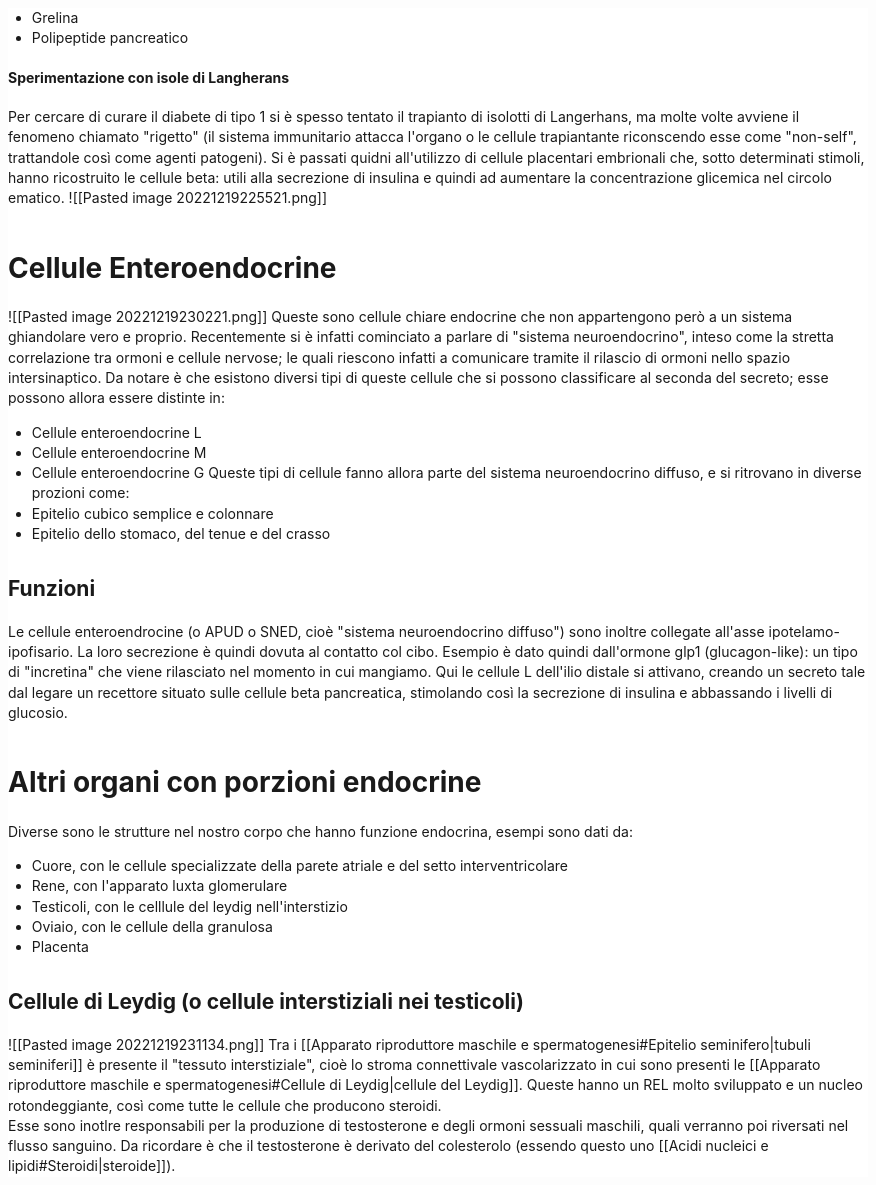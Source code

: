 - Grelina
- Polipeptide pancreatico
#### Sperimentazione con isole di Langherans
Per cercare di curare il diabete di tipo 1 si è spesso tentato il trapianto di isolotti di Langerhans, ma molte volte avviene il fenomeno chiamato "rigetto" (il sistema immunitario attacca l'organo o le cellule trapiantante riconscendo esse come "non-self", trattandole così come agenti patogeni).
Si è passati quidni all'utilizzo di cellule placentari embrionali che, sotto determinati stimoli, hanno ricostruito le cellule beta: utili alla secrezione di insulina e quindi ad aumentare la concentrazione glicemica nel circolo ematico. 
![[Pasted image 20221219225521.png]]
# Cellule Enteroendocrine
![[Pasted image 20221219230221.png]]
Queste sono cellule chiare endocrine che non appartengono però a un sistema ghiandolare vero e proprio. 
Recentemente si è infatti cominciato a parlare di "sistema neuroendocrino", inteso come la stretta correlazione tra ormoni e cellule nervose; le quali riescono infatti a comunicare tramite il rilascio di ormoni nello spazio intersinaptico.
Da notare è che esistono diversi tipi di queste cellule che si possono classificare al seconda del secreto; esse possono allora essere distinte in:
- Cellule enteroendocrine L
- Cellule enteroendocrine M
- Cellule enteroendocrine G
Queste tipi di cellule fanno allora parte del sistema neuroendocrino diffuso, e si ritrovano in diverse prozioni come:
- Epitelio cubico semplice e colonnare
- Epitelio dello stomaco, del tenue e del crasso
## Funzioni
Le cellule enteroendrocine (o APUD o SNED, cioè "sistema neuroendocrino diffuso") sono inoltre collegate all'asse ipotelamo-ipofisario. 
La loro secrezione è quindi dovuta al contatto col cibo. 
Esempio è dato quindi dall'ormone glp1 (glucagon-like): un tipo di "incretina" che viene rilasciato nel momento in cui mangiamo. 
Qui le cellule L dell'ilio distale si attivano, creando un secreto tale dal legare un recettore situato sulle cellule beta pancreatica, stimolando così la secrezione di insulina e abbassando i livelli di glucosio. 
# Altri organi con porzioni endocrine
Diverse sono le strutture nel nostro corpo che hanno funzione endocrina, esempi sono dati da:
- Cuore, con le cellule specializzate della parete atriale e del setto interventricolare
- Rene, con l'apparato luxta glomerulare
- Testicoli, con le celllule del leydig nell'interstizio
- Oviaio, con le cellule della granulosa
- Placenta
## Cellule di Leydig (o cellule interstiziali nei testicoli)
![[Pasted image 20221219231134.png]]
Tra i [[Apparato riproduttore maschile e spermatogenesi#Epitelio seminifero|tubuli seminiferi]] è presente il "tessuto interstiziale", cioè lo stroma connettivale vascolarizzato in cui sono presenti le [[Apparato riproduttore maschile e spermatogenesi#Cellule di Leydig|cellule del Leydig]]. 
Queste hanno un REL molto sviluppato e un nucleo rotondeggiante, così come tutte le cellule che producono steroidi.  
Esse sono inotlre responsabili per la produzione di testosterone e degli ormoni sessuali maschili, quali verranno poi riversati nel flusso sanguino. 
Da ricordare è che il testosterone è derivato del colesterolo (essendo questo uno [[Acidi nucleici e lipidi#Steroidi|steroide]]). 